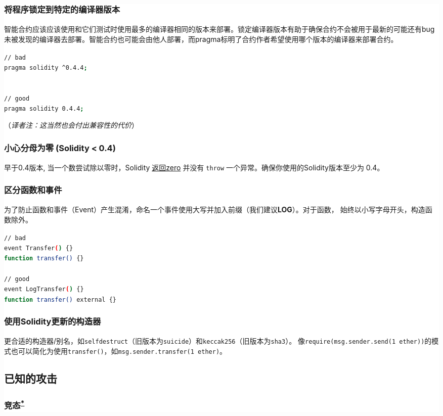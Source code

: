 <a name="lock-pragmas"></a>

### 将程序锁定到特定的编译器版本

智能合约应该应该使用和它们测试时使用最多的编译器相同的版本来部署。锁定编译器版本有助于确保合约不会被用于最新的可能还有bug未被发现的编译器去部署。智能合约也可能会由他人部署，而pragma标明了合约作者希望使用哪个版本的编译器来部署合约。

```sh
// bad
pragma solidity ^0.4.4;


// good
pragma solidity 0.4.4;
```

<a name="beware-division-by-zero"></a>

（*译者注：这当然也会付出兼容性的代价*）

### 小心分母为零 (Solidity \< 0.4)

早于0.4版本, 当一个数尝试除以零时，Solidity [返回zero](https://github.com/ethereum/solidity/issues/670) 并没有 `throw` 一个异常。确保你使用的Solidity版本至少为 0.4。

<a name="differentiate-functions-events"></a>

### 区分函数和事件

为了防止函数和事件（Event）产生混淆，命名一个事件使用大写并加入前缀（我们建议**LOG**）。对于函数， 始终以小写字母开头，构造函数除外。

```sh
// bad
event Transfer() {}
function transfer() {}

// good
event LogTransfer() {}
function transfer() external {}
```

<a name="prefer-newer-constructs"></a>

### 使用Solidity更新的构造器

更合适的构造器/别名，如`selfdestruct`（旧版本为`suicide`）和`keccak256`（旧版本为`sha3`）。 像`require(msg.sender.send(1 ether))`的模式也可以简化为使用`transfer()`，如`msg.sender.transfer(1 ether)`。

<a name="known-attacks"></a>

## 已知的攻击

<a name="race-conditions"></a>

### 竞态<sup><a href='#footnote-race-condition-terminology'>\*</a></sup>
